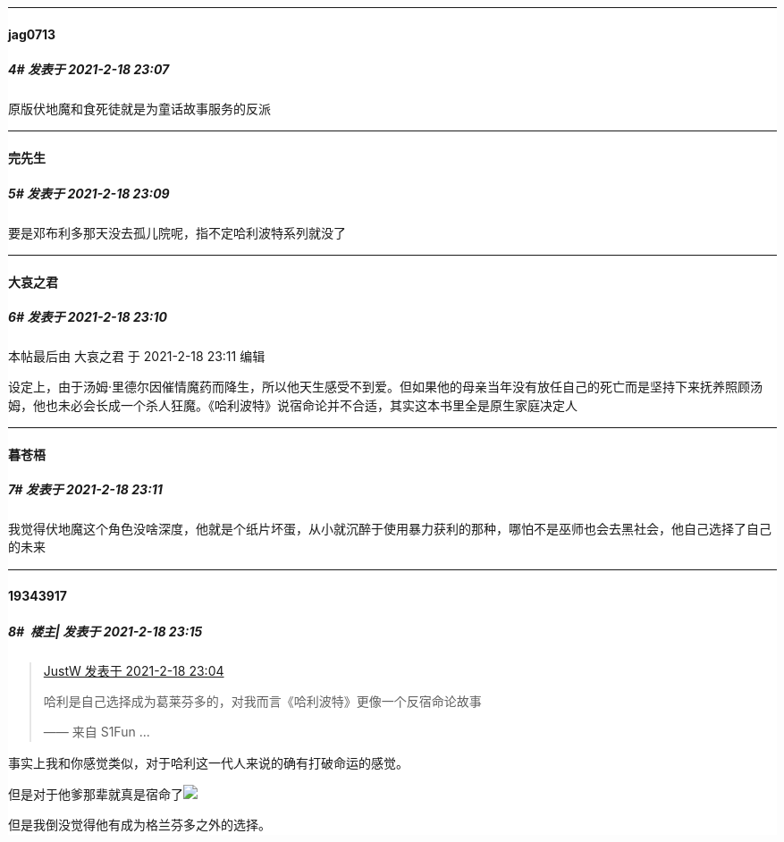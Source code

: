 
-----

####  jag0713  
##### 4#       发表于 2021-2-18 23:07


原版伏地魔和食死徒就是为童话故事服务的反派


-----

####  完先生  
##### 5#       发表于 2021-2-18 23:09


要是邓布利多那天没去孤儿院呢，指不定哈利波特系列就没了


-----

####  大哀之君  
##### 6#       发表于 2021-2-18 23:10


 本帖最后由 大哀之君 于 2021-2-18 23:11 编辑 

设定上，由于汤姆·里德尔因催情魔药而降生，所以他天生感受不到爱。但如果他的母亲当年没有放任自己的死亡而是坚持下来抚养照顾汤姆，他也未必会长成一个杀人狂魔。《哈利波特》说宿命论并不合适，其实这本书里全是原生家庭决定人


-----

####  暮苍梧  
##### 7#       发表于 2021-2-18 23:11


我觉得伏地魔这个角色没啥深度，他就是个纸片坏蛋，从小就沉醉于使用暴力获利的那种，哪怕不是巫师也会去黑社会，他自己选择了自己的未来


-----

####  19343917  
##### 8#         楼主| 发表于 2021-2-18 23:15


<blockquote><a href="httphttps://bbs.saraba1st.com/2b/forum.php?mod=redirect&amp;goto=findpost&amp;pid=50371143&amp;ptid=1988473" target="_blank">JustW 发表于 2021-2-18 23:04</a>

哈利是自己选择成为葛莱芬多的，对我而言《哈利波特》更像一个反宿命论故事


—— 来自 S1Fun ...</blockquote>
事实上我和你感觉类似，对于哈利这一代人来说的确有打破命运的感觉。


但是对于他爹那辈就真是宿命了<img src="https://static.saraba1st.com/image/smiley/face2017/002.png" referrerpolicy="no-referrer">


但是我倒没觉得他有成为格兰芬多之外的选择。
